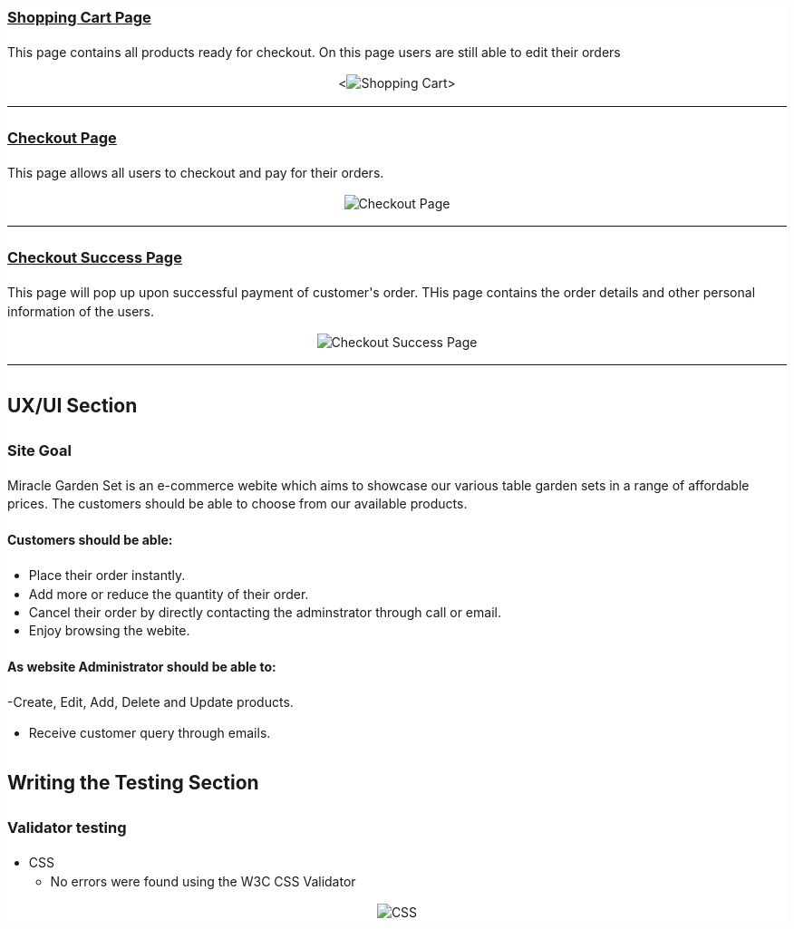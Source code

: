  ### [Shopping Cart Page](https://miraclegarden-set-90121c199093.herokuapp.com/cart/)
This page contains all products ready for checkout. On this page users are still able to edit their orders 

<div align="center"><<img width="700" alt="Shopping Cart" src="https://github.com/user-attachments/assets/64ca03d5-8740-412a-9674-6e58cecdd0a8">></div>

---

 ### [Checkout Page](https://miraclegarden-set-90121c199093.herokuapp.com/checkout/)
This page allows all users to checkout and pay for their orders. 

<div align="center"><img width="700" alt="Checkout Page" src="https://github.com/user-attachments/assets/c1068dea-60ac-408d-867e-d265319e06b6"></div>

---

 ### [Checkout Success Page](https://miraclegarden-set-90121c199093.herokuapp.com/checkout/checkout_success/)
This page will pop up upon successful payment of customer's order. THis page contains the order details and other personal information of the users.

<div align="center"><img width="700" alt="Checkout Success Page" src="https://github.com/user-attachments/assets/6d849ae1-3279-4f9c-b084-747103998802">
</div>

---

 ## UX/UI Section
 ### Site Goal
 Miracle Garden Set is an e-commerce webite which aims to showcase our various table garden sets in a range of affordable prices. The customers should 
 be able to choose from our available products.

 #### Customers should be able:
 - Place their order instantly.
 - Add more or reduce the quantity of their order.
 - Cancel their order by directly contacting the adminstrator through call or email.
 - Enjoy browsing the webite.
 
#### As website Administrator should be able to:
-Create, Edit, Add, Delete and Update products.
- Receive customer query through emails.

## Writing the Testing Section

### Validator testing
- CSS
    - No errors were found using the W3C CSS Validator
<div align="center"><img width="700" alt="CSS" src="https://github.com/user-attachments/assets/3b92f760-e438-4466-b66b-5128ded2e29c"></div>
